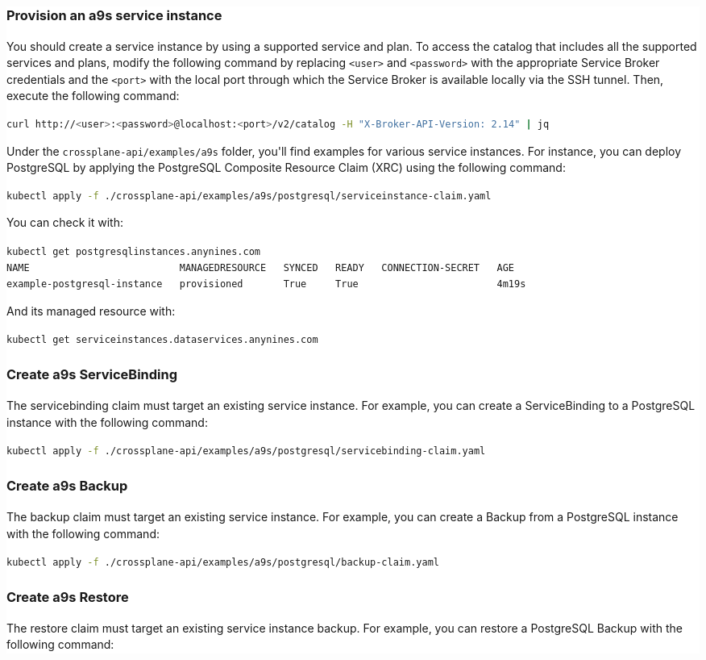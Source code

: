 ### Provision an a9s service instance

You should create a service instance by using a supported service and plan.
To access the catalog that includes all the supported services and plans, modify
the following command by replacing ```<user>``` and ```<password>``` with the
appropriate Service Broker credentials and the ```<port>``` with the local port
through which the Service Broker is available locally via the SSH tunnel.
Then, execute the following command:

```bash
curl http://<user>:<password>@localhost:<port>/v2/catalog -H "X-Broker-API-Version: 2.14" | jq
```

Under the `crossplane-api/examples/a9s` folder, you'll find examples for various
service instances. For instance, you can deploy PostgreSQL by applying the
PostgreSQL Composite Resource Claim (XRC) using the following command:

```bash
kubectl apply -f ./crossplane-api/examples/a9s/postgresql/serviceinstance-claim.yaml
```

You can check it with:

```bash
kubectl get postgresqlinstances.anynines.com
NAME                          MANAGEDRESOURCE   SYNCED   READY   CONNECTION-SECRET   AGE
example-postgresql-instance   provisioned       True     True                        4m19s
```

And its managed resource with:

```bash
kubectl get serviceinstances.dataservices.anynines.com
```

### Create a9s ServiceBinding

The servicebinding claim must target an existing service instance. For example,
you can create a ServiceBinding to a PostgreSQL instance with the following
command:

```bash
kubectl apply -f ./crossplane-api/examples/a9s/postgresql/servicebinding-claim.yaml
```

### Create a9s Backup

The backup claim must target an existing service instance. For example, you can
create a Backup from a PostgreSQL instance with the following command:

```bash
kubectl apply -f ./crossplane-api/examples/a9s/postgresql/backup-claim.yaml
```

### Create a9s Restore

The restore claim must target an existing service instance backup. For example,
you can restore a PostgreSQL Backup with the following command:
